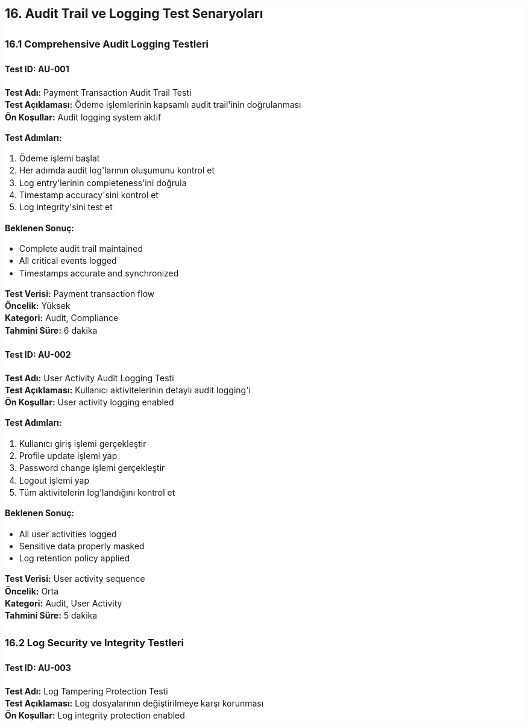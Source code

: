
## 16. Audit Trail ve Logging Test Senaryoları

### 16.1 Comprehensive Audit Logging Testleri

#### Test ID: AU-001
**Test Adı:** Payment Transaction Audit Trail Testi  
**Test Açıklaması:** Ödeme işlemlerinin kapsamlı audit trail'inin doğrulanması  
**Ön Koşullar:** Audit logging system aktif

**Test Adımları:**
1. Ödeme işlemi başlat
2. Her adımda audit log'larının oluşumunu kontrol et
3. Log entry'lerinin completeness'ini doğrula
4. Timestamp accuracy'sini kontrol et
5. Log integrity'sini test et

**Beklenen Sonuç:** 
- Complete audit trail maintained
- All critical events logged
- Timestamps accurate and synchronized

**Test Verisi:** Payment transaction flow  
**Öncelik:** Yüksek  
**Kategori:** Audit, Compliance  
**Tahmini Süre:** 6 dakika

#### Test ID: AU-002
**Test Adı:** User Activity Audit Logging Testi  
**Test Açıklaması:** Kullanıcı aktivitelerinin detaylı audit logging'i  
**Ön Koşullar:** User activity logging enabled

**Test Adımları:**
1. Kullanıcı giriş işlemi gerçekleştir
2. Profile update işlemi yap
3. Password change işlemi gerçekleştir
4. Logout işlemi yap
5. Tüm aktivitelerin log'landığını kontrol et

**Beklenen Sonuç:** 
- All user activities logged
- Sensitive data properly masked
- Log retention policy applied

**Test Verisi:** User activity sequence  
**Öncelik:** Orta  
**Kategori:** Audit, User Activity  
**Tahmini Süre:** 5 dakika

### 16.2 Log Security ve Integrity Testleri

#### Test ID: AU-003
**Test Adı:** Log Tampering Protection Testi  
**Test Açıklaması:** Log dosyalarının değiştirilmeye karşı korunması  
**Ön Koşullar:** Log integrity protection enabled
